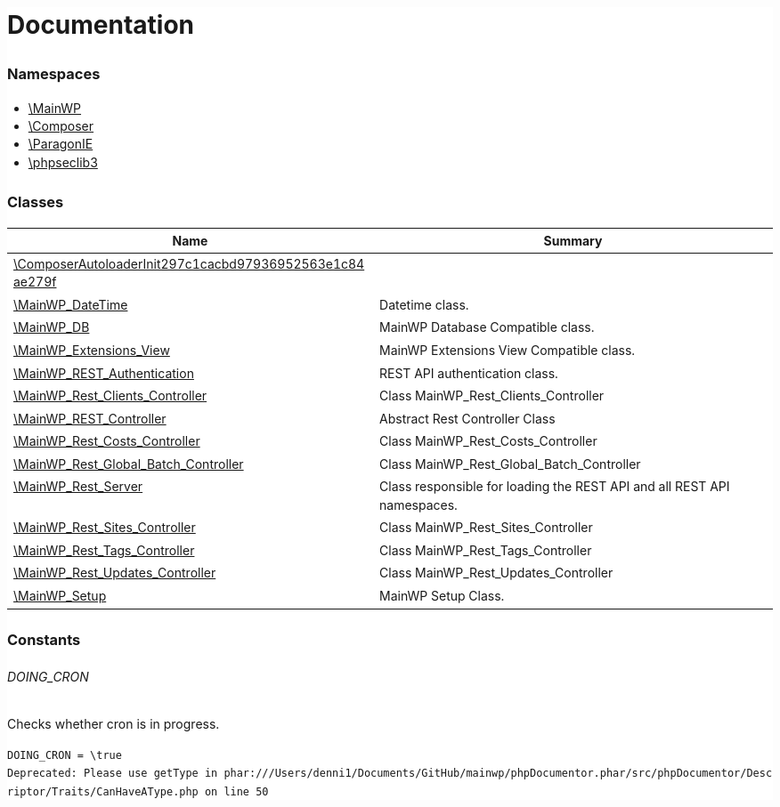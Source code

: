 # Documentation

### Namespaces

* [\MainWP](./namespaces/mainwp.md)
* [\Composer](./namespaces/composer.md)
* [\ParagonIE](./namespaces/paragonie.md)
* [\phpseclib3](./namespaces/phpseclib3.md)

### Classes

| Name | Summary |
|------|---------|
| [\ComposerAutoloaderInit297c1cacbd97936952563e1c84ae279f](./classes/ComposerAutoloaderInit297c1cacbd97936952563e1c84ae279f.md) |  |
| [\MainWP_DateTime](./classes/MainWP-DateTime.md) | Datetime class. |
| [\MainWP_DB](./classes/MainWP-DB.md) | MainWP Database Compatible class. |
| [\MainWP_Extensions_View](./classes/MainWP-Extensions-View.md) | MainWP Extensions View Compatible class. |
| [\MainWP_REST_Authentication](./classes/MainWP-REST-Authentication.md) | REST API authentication class. |
| [\MainWP_Rest_Clients_Controller](./classes/MainWP-Rest-Clients-Controller.md) | Class MainWP_Rest_Clients_Controller |
| [\MainWP_REST_Controller](./classes/MainWP-REST-Controller.md) | Abstract Rest Controller Class |
| [\MainWP_Rest_Costs_Controller](./classes/MainWP-Rest-Costs-Controller.md) | Class MainWP_Rest_Costs_Controller |
| [\MainWP_Rest_Global_Batch_Controller](./classes/MainWP-Rest-Global-Batch-Controller.md) | Class MainWP_Rest_Global_Batch_Controller |
| [\MainWP_Rest_Server](./classes/MainWP-Rest-Server.md) | Class responsible for loading the REST API and all REST API namespaces. |
| [\MainWP_Rest_Sites_Controller](./classes/MainWP-Rest-Sites-Controller.md) | Class MainWP_Rest_Sites_Controller |
| [\MainWP_Rest_Tags_Controller](./classes/MainWP-Rest-Tags-Controller.md) | Class MainWP_Rest_Tags_Controller |
| [\MainWP_Rest_Updates_Controller](./classes/MainWP-Rest-Updates-Controller.md) | Class MainWP_Rest_Updates_Controller |
| [\MainWP_Setup](./classes/MainWP-Setup.md) | MainWP Setup Class. |

### Constants

<a id="constant_DOING_CRON"></a>
###### DOING_CRON
Checks whether cron is in progress.

```
DOING_CRON = \true
Deprecated: Please use getType in phar:///Users/denni1/Documents/GitHub/mainwp/phpDocumentor.phar/src/phpDocumentor/Descriptor/Traits/CanHaveAType.php on line 50

```
